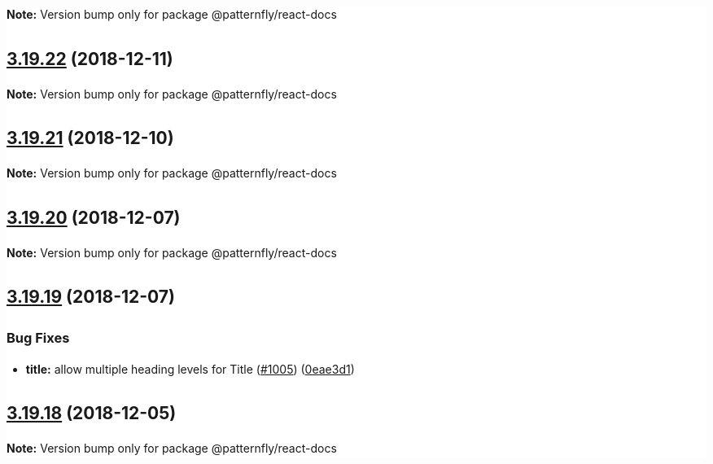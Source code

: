 


**Note:** Version bump only for package @patternfly/react-docs

<a name="3.19.22"></a>
## [3.19.22](https://github.com/patternfly/patternfly-react/compare/@patternfly/react-docs@3.19.21...@patternfly/react-docs@3.19.22) (2018-12-11)




**Note:** Version bump only for package @patternfly/react-docs

<a name="3.19.21"></a>
## [3.19.21](https://github.com/patternfly/patternfly-react/compare/@patternfly/react-docs@3.19.20...@patternfly/react-docs@3.19.21) (2018-12-10)




**Note:** Version bump only for package @patternfly/react-docs

<a name="3.19.20"></a>
## [3.19.20](https://github.com/patternfly/patternfly-react/compare/@patternfly/react-docs@3.19.19...@patternfly/react-docs@3.19.20) (2018-12-07)




**Note:** Version bump only for package @patternfly/react-docs

<a name="3.19.19"></a>
## [3.19.19](https://github.com/patternfly/patternfly-react/compare/@patternfly/react-docs@3.19.18...@patternfly/react-docs@3.19.19) (2018-12-07)


### Bug Fixes

* **title:** allow multiple heading levels for Title ([#1005](https://github.com/patternfly/patternfly-react/issues/1005)) ([0eae3d1](https://github.com/patternfly/patternfly-react/commit/0eae3d1))




<a name="3.19.18"></a>
## [3.19.18](https://github.com/patternfly/patternfly-react/compare/@patternfly/react-docs@3.19.17...@patternfly/react-docs@3.19.18) (2018-12-05)




**Note:** Version bump only for package @patternfly/react-docs
